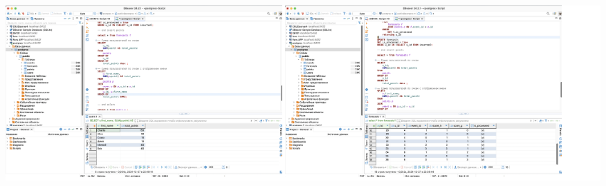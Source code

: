 <img src="../DE-101 Module 2/pg1.png" width="400"> <img src="../DE-101 Module 2/pg2.png" width="400">
